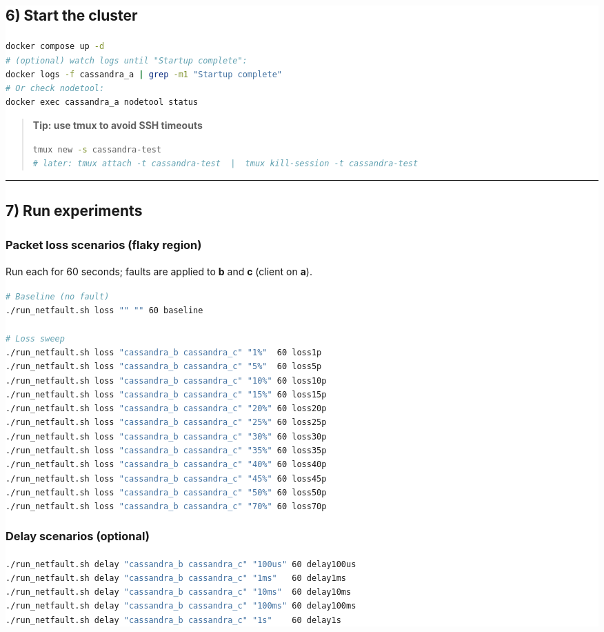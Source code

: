 
## 6) Start the cluster

```bash
docker compose up -d
# (optional) watch logs until "Startup complete":
docker logs -f cassandra_a | grep -m1 "Startup complete"
# Or check nodetool:
docker exec cassandra_a nodetool status
```

> **Tip: use tmux to avoid SSH timeouts**  
> ```bash
> tmux new -s cassandra-test
> # later: tmux attach -t cassandra-test  |  tmux kill-session -t cassandra-test
> ```

---

## 7) Run experiments

### Packet loss scenarios (flaky region)
Run each for 60 seconds; faults are applied to **b** and **c** (client on **a**).

```bash
# Baseline (no fault)
./run_netfault.sh loss "" "" 60 baseline

# Loss sweep
./run_netfault.sh loss "cassandra_b cassandra_c" "1%"  60 loss1p
./run_netfault.sh loss "cassandra_b cassandra_c" "5%"  60 loss5p
./run_netfault.sh loss "cassandra_b cassandra_c" "10%" 60 loss10p
./run_netfault.sh loss "cassandra_b cassandra_c" "15%" 60 loss15p
./run_netfault.sh loss "cassandra_b cassandra_c" "20%" 60 loss20p
./run_netfault.sh loss "cassandra_b cassandra_c" "25%" 60 loss25p
./run_netfault.sh loss "cassandra_b cassandra_c" "30%" 60 loss30p
./run_netfault.sh loss "cassandra_b cassandra_c" "35%" 60 loss35p
./run_netfault.sh loss "cassandra_b cassandra_c" "40%" 60 loss40p
./run_netfault.sh loss "cassandra_b cassandra_c" "45%" 60 loss45p
./run_netfault.sh loss "cassandra_b cassandra_c" "50%" 60 loss50p
./run_netfault.sh loss "cassandra_b cassandra_c" "70%" 60 loss70p
```

### Delay scenarios (optional)
```bash
./run_netfault.sh delay "cassandra_b cassandra_c" "100us" 60 delay100us
./run_netfault.sh delay "cassandra_b cassandra_c" "1ms"   60 delay1ms
./run_netfault.sh delay "cassandra_b cassandra_c" "10ms"  60 delay10ms
./run_netfault.sh delay "cassandra_b cassandra_c" "100ms" 60 delay100ms
./run_netfault.sh delay "cassandra_b cassandra_c" "1s"    60 delay1s
```
